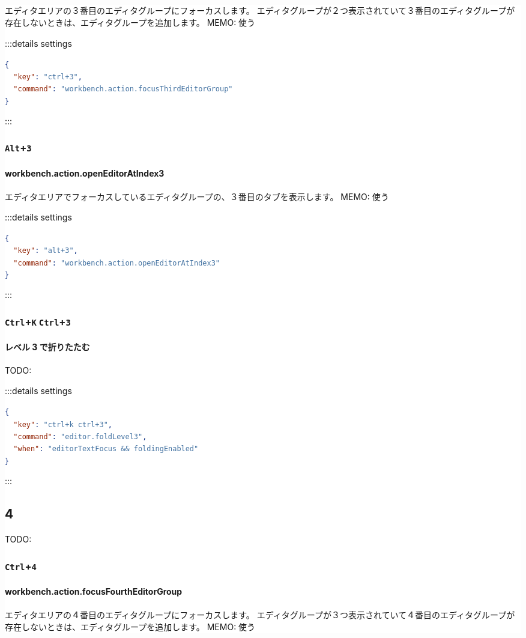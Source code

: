 エディタエリアの３番目のエディタグループにフォーカスします。
エディタグループが２つ表示されていて３番目のエディタグループが存在しないときは、エディタグループを追加します。
MEMO: 使う

:::details settings
```json
{
  "key": "ctrl+3",
  "command": "workbench.action.focusThirdEditorGroup"
}
```
:::

### `Alt`+`3`

#### workbench.action.openEditorAtIndex3

エディタエリアでフォーカスしているエディタグループの、３番目のタブを表示します。
MEMO: 使う

:::details settings
```json
{
  "key": "alt+3",
  "command": "workbench.action.openEditorAtIndex3"
}
```
:::

### `Ctrl`+`K` `Ctrl`+`3`

#### レベル 3 で折りたたむ

TODO:

:::details settings
```json
{
  "key": "ctrl+k ctrl+3",
  "command": "editor.foldLevel3",
  "when": "editorTextFocus && foldingEnabled"
}
```
:::

## 4

TODO:

### `Ctrl`+`4`

#### workbench.action.focusFourthEditorGroup

エディタエリアの４番目のエディタグループにフォーカスします。
エディタグループが３つ表示されていて４番目のエディタグループが存在しないときは、エディタグループを追加します。
MEMO: 使う
